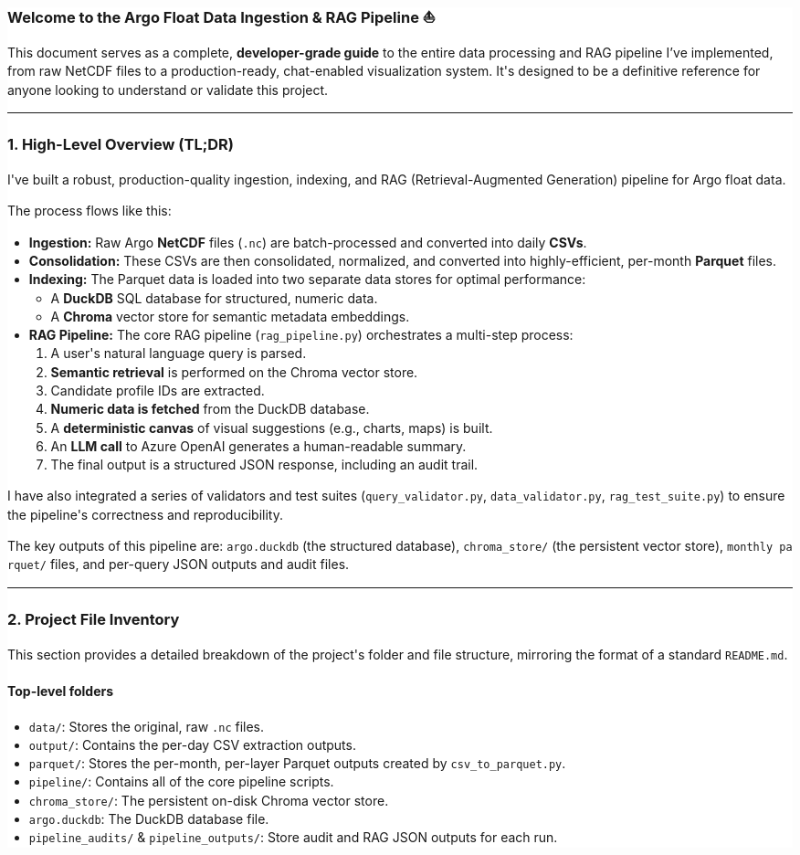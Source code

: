 ### Welcome to the Argo Float Data Ingestion & RAG Pipeline ⛵️

This document serves as a complete, **developer-grade guide** to the entire data processing and RAG pipeline I’ve implemented, from raw NetCDF files to a production-ready, chat-enabled visualization system. It's designed to be a definitive reference for anyone looking to understand or validate this project.

-----

### 1\. High-Level Overview (TL;DR)

I've built a robust, production-quality ingestion, indexing, and RAG (Retrieval-Augmented Generation) pipeline for Argo float data.

The process flows like this:

  * **Ingestion:** Raw Argo **NetCDF** files (`.nc`) are batch-processed and converted into daily **CSVs**.
  * **Consolidation:** These CSVs are then consolidated, normalized, and converted into highly-efficient, per-month **Parquet** files.
  * **Indexing:** The Parquet data is loaded into two separate data stores for optimal performance:
      * A **DuckDB** SQL database for structured, numeric data.
      * A **Chroma** vector store for semantic metadata embeddings.
  * **RAG Pipeline:** The core RAG pipeline (`rag_pipeline.py`) orchestrates a multi-step process:
    1.  A user's natural language query is parsed.
    2.  **Semantic retrieval** is performed on the Chroma vector store.
    3.  Candidate profile IDs are extracted.
    4.  **Numeric data is fetched** from the DuckDB database.
    5.  A **deterministic canvas** of visual suggestions (e.g., charts, maps) is built.
    6.  An **LLM call** to Azure OpenAI generates a human-readable summary.
    7.  The final output is a structured JSON response, including an audit trail.

I have also integrated a series of validators and test suites (`query_validator.py`, `data_validator.py`, `rag_test_suite.py`) to ensure the pipeline's correctness and reproducibility.

The key outputs of this pipeline are: `argo.duckdb` (the structured database), `chroma_store/` (the persistent vector store), `monthly parquet/` files, and per-query JSON outputs and audit files.

-----

### 2\. Project File Inventory

This section provides a detailed breakdown of the project's folder and file structure, mirroring the format of a standard `README.md`.

#### Top-level folders

  * `data/`: Stores the original, raw `.nc` files.
  * `output/`: Contains the per-day CSV extraction outputs.
  * `parquet/`: Stores the per-month, per-layer Parquet outputs created by `csv_to_parquet.py`.
  * `pipeline/`: Contains all of the core pipeline scripts.
  * `chroma_store/`: The persistent on-disk Chroma vector store.
  * `argo.duckdb`: The DuckDB database file.
  * `pipeline_audits/` & `pipeline_outputs/`: Store audit and RAG JSON outputs for each run.
